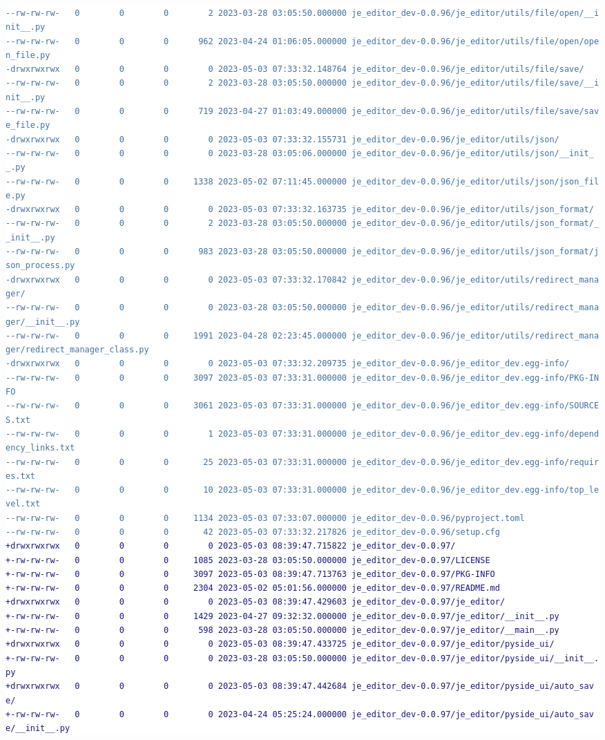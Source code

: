 ```diff
--rw-rw-rw-   0        0        0        2 2023-03-28 03:05:50.000000 je_editor_dev-0.0.96/je_editor/utils/file/open/__init__.py
--rw-rw-rw-   0        0        0      962 2023-04-24 01:06:05.000000 je_editor_dev-0.0.96/je_editor/utils/file/open/open_file.py
-drwxrwxrwx   0        0        0        0 2023-05-03 07:33:32.148764 je_editor_dev-0.0.96/je_editor/utils/file/save/
--rw-rw-rw-   0        0        0        2 2023-03-28 03:05:50.000000 je_editor_dev-0.0.96/je_editor/utils/file/save/__init__.py
--rw-rw-rw-   0        0        0      719 2023-04-27 01:03:49.000000 je_editor_dev-0.0.96/je_editor/utils/file/save/save_file.py
-drwxrwxrwx   0        0        0        0 2023-05-03 07:33:32.155731 je_editor_dev-0.0.96/je_editor/utils/json/
--rw-rw-rw-   0        0        0        0 2023-03-28 03:05:06.000000 je_editor_dev-0.0.96/je_editor/utils/json/__init__.py
--rw-rw-rw-   0        0        0     1338 2023-05-02 07:11:45.000000 je_editor_dev-0.0.96/je_editor/utils/json/json_file.py
-drwxrwxrwx   0        0        0        0 2023-05-03 07:33:32.163735 je_editor_dev-0.0.96/je_editor/utils/json_format/
--rw-rw-rw-   0        0        0        2 2023-03-28 03:05:50.000000 je_editor_dev-0.0.96/je_editor/utils/json_format/__init__.py
--rw-rw-rw-   0        0        0      983 2023-03-28 03:05:50.000000 je_editor_dev-0.0.96/je_editor/utils/json_format/json_process.py
-drwxrwxrwx   0        0        0        0 2023-05-03 07:33:32.170842 je_editor_dev-0.0.96/je_editor/utils/redirect_manager/
--rw-rw-rw-   0        0        0        0 2023-03-28 03:05:50.000000 je_editor_dev-0.0.96/je_editor/utils/redirect_manager/__init__.py
--rw-rw-rw-   0        0        0     1991 2023-04-28 02:23:45.000000 je_editor_dev-0.0.96/je_editor/utils/redirect_manager/redirect_manager_class.py
-drwxrwxrwx   0        0        0        0 2023-05-03 07:33:32.209735 je_editor_dev-0.0.96/je_editor_dev.egg-info/
--rw-rw-rw-   0        0        0     3097 2023-05-03 07:33:31.000000 je_editor_dev-0.0.96/je_editor_dev.egg-info/PKG-INFO
--rw-rw-rw-   0        0        0     3061 2023-05-03 07:33:31.000000 je_editor_dev-0.0.96/je_editor_dev.egg-info/SOURCES.txt
--rw-rw-rw-   0        0        0        1 2023-05-03 07:33:31.000000 je_editor_dev-0.0.96/je_editor_dev.egg-info/dependency_links.txt
--rw-rw-rw-   0        0        0       25 2023-05-03 07:33:31.000000 je_editor_dev-0.0.96/je_editor_dev.egg-info/requires.txt
--rw-rw-rw-   0        0        0       10 2023-05-03 07:33:31.000000 je_editor_dev-0.0.96/je_editor_dev.egg-info/top_level.txt
--rw-rw-rw-   0        0        0     1134 2023-05-03 07:33:07.000000 je_editor_dev-0.0.96/pyproject.toml
--rw-rw-rw-   0        0        0       42 2023-05-03 07:33:32.217826 je_editor_dev-0.0.96/setup.cfg
+drwxrwxrwx   0        0        0        0 2023-05-03 08:39:47.715822 je_editor_dev-0.0.97/
+-rw-rw-rw-   0        0        0     1085 2023-03-28 03:05:50.000000 je_editor_dev-0.0.97/LICENSE
+-rw-rw-rw-   0        0        0     3097 2023-05-03 08:39:47.713763 je_editor_dev-0.0.97/PKG-INFO
+-rw-rw-rw-   0        0        0     2304 2023-05-02 05:01:56.000000 je_editor_dev-0.0.97/README.md
+drwxrwxrwx   0        0        0        0 2023-05-03 08:39:47.429603 je_editor_dev-0.0.97/je_editor/
+-rw-rw-rw-   0        0        0     1429 2023-04-27 09:32:32.000000 je_editor_dev-0.0.97/je_editor/__init__.py
+-rw-rw-rw-   0        0        0      598 2023-03-28 03:05:50.000000 je_editor_dev-0.0.97/je_editor/__main__.py
+drwxrwxrwx   0        0        0        0 2023-05-03 08:39:47.433725 je_editor_dev-0.0.97/je_editor/pyside_ui/
+-rw-rw-rw-   0        0        0        0 2023-03-28 03:05:50.000000 je_editor_dev-0.0.97/je_editor/pyside_ui/__init__.py
+drwxrwxrwx   0        0        0        0 2023-05-03 08:39:47.442684 je_editor_dev-0.0.97/je_editor/pyside_ui/auto_save/
+-rw-rw-rw-   0        0        0        0 2023-04-24 05:25:24.000000 je_editor_dev-0.0.97/je_editor/pyside_ui/auto_save/__init__.py
```